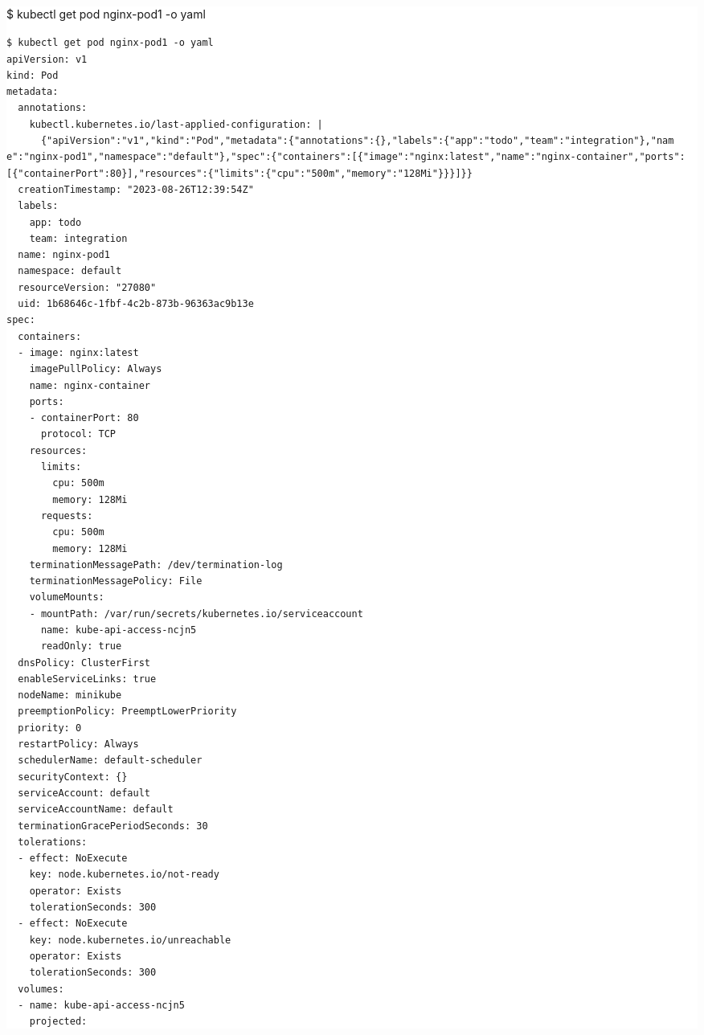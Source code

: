 $ kubectl get pod nginx-pod1 -o yaml
```
$ kubectl get pod nginx-pod1 -o yaml
apiVersion: v1
kind: Pod
metadata:
  annotations:
    kubectl.kubernetes.io/last-applied-configuration: |
      {"apiVersion":"v1","kind":"Pod","metadata":{"annotations":{},"labels":{"app":"todo","team":"integration"},"name":"nginx-pod1","namespace":"default"},"spec":{"containers":[{"image":"nginx:latest","name":"nginx-container","ports":[{"containerPort":80}],"resources":{"limits":{"cpu":"500m","memory":"128Mi"}}}]}}
  creationTimestamp: "2023-08-26T12:39:54Z"
  labels:
    app: todo
    team: integration
  name: nginx-pod1
  namespace: default
  resourceVersion: "27080"
  uid: 1b68646c-1fbf-4c2b-873b-96363ac9b13e
spec:
  containers:
  - image: nginx:latest
    imagePullPolicy: Always
    name: nginx-container
    ports:
    - containerPort: 80
      protocol: TCP
    resources:
      limits:
        cpu: 500m
        memory: 128Mi
      requests:
        cpu: 500m
        memory: 128Mi
    terminationMessagePath: /dev/termination-log
    terminationMessagePolicy: File
    volumeMounts:
    - mountPath: /var/run/secrets/kubernetes.io/serviceaccount
      name: kube-api-access-ncjn5
      readOnly: true
  dnsPolicy: ClusterFirst
  enableServiceLinks: true
  nodeName: minikube
  preemptionPolicy: PreemptLowerPriority
  priority: 0
  restartPolicy: Always
  schedulerName: default-scheduler
  securityContext: {}
  serviceAccount: default
  serviceAccountName: default
  terminationGracePeriodSeconds: 30
  tolerations:
  - effect: NoExecute
    key: node.kubernetes.io/not-ready
    operator: Exists
    tolerationSeconds: 300
  - effect: NoExecute
    key: node.kubernetes.io/unreachable
    operator: Exists
    tolerationSeconds: 300
  volumes:
  - name: kube-api-access-ncjn5
    projected:
```